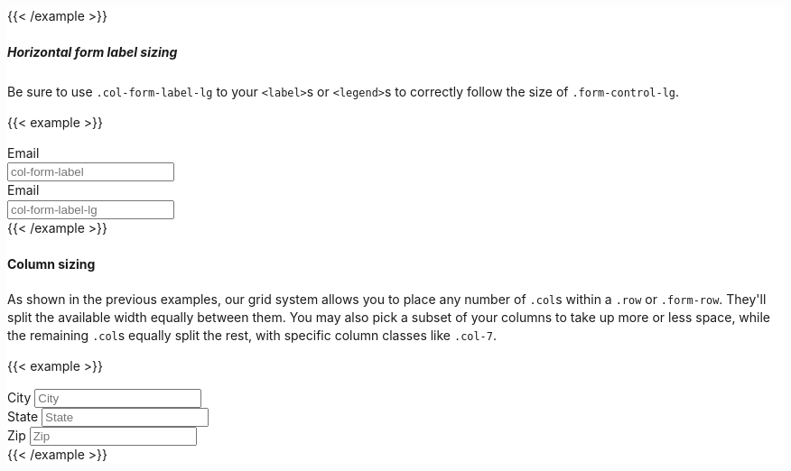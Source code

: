   </div>
</form>
{{< /example >}}

##### Horizontal form label sizing

Be sure to use `.col-form-label-lg` to your `<label>`s or `<legend>`s to correctly follow the size of `.form-control-lg`.

{{< example >}}
<form>
  <div class="form-group row">
    <label for="colFormLabel" class="col-sm-2 col-form-label">Email</label>
    <div class="col-sm-10">
      <input type="email" class="form-control" id="colFormLabel" placeholder="col-form-label">
    </div>
  </div>
  <div class="form-group row">
    <label for="colFormLabelLg" class="col-sm-2 col-form-label col-form-label-lg">Email</label>
    <div class="col-sm-10">
      <input type="email" class="form-control form-control-lg" id="colFormLabelLg" placeholder="col-form-label-lg">
    </div>
  </div>
</form>
{{< /example >}}

#### Column sizing

As shown in the previous examples, our grid system allows you to place any number of `.col`s within a `.row` or `.form-row`. They'll split the available width equally between them. You may also pick a subset of your columns to take up more or less space, while the remaining `.col`s equally split the rest, with specific column classes like `.col-7`.

{{< example >}}
<form>
  <div class="form-row">
    <div class="col-7 form-group">
      <label for="sizeCityInput">City</label>
      <input type="text" class="form-control" placeholder="City" id="sizeCityInput">
    </div>
    <div class="col form-group">
      <label for="sizeStateInput">State</label>
      <input type="text" class="form-control" placeholder="State" id="sizeStateInput">
    </div>
    <div class="col form-group">
      <label for="sizeZipInput">Zip</label>
      <input type="text" class="form-control" placeholder="Zip" id="sizeZipInput">
    </div>
  </div>
</form>
{{< /example >}}
